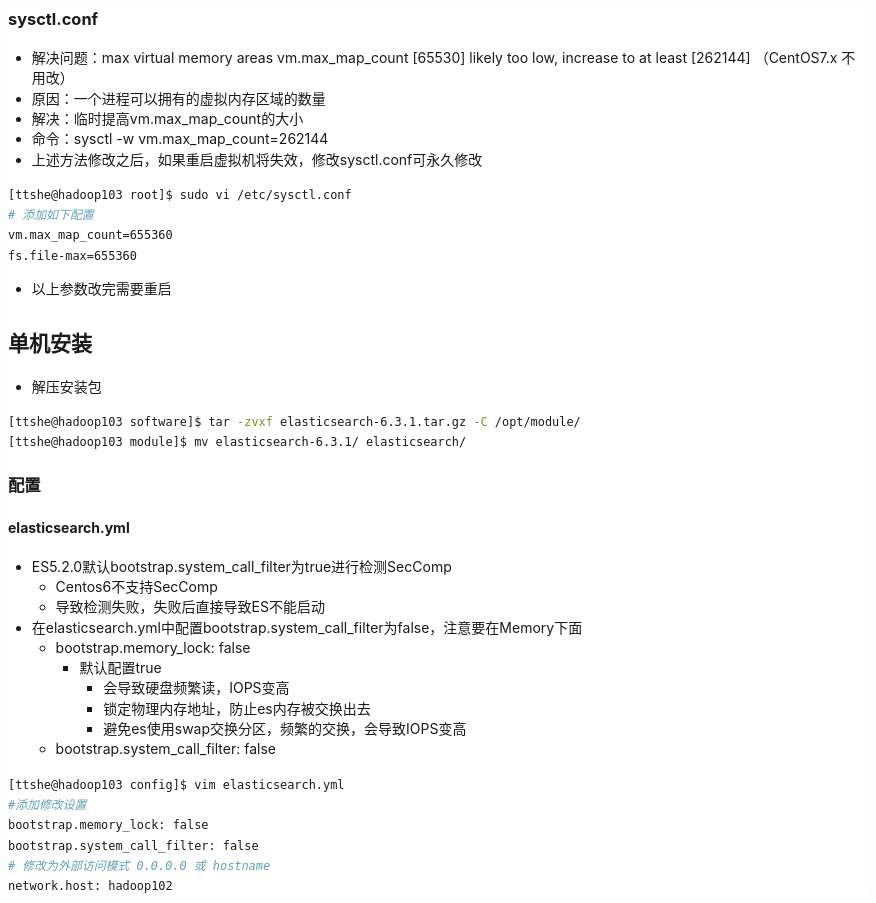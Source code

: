 

### sysctl.conf

- 解决问题：max virtual memory areas vm.max_map_count [65530] likely too low, increase to at least [262144] （CentOS7.x  不用改）
- 原因：一个进程可以拥有的虚拟内存区域的数量
- 解决：临时提高vm.max_map_count的大小
- 命令：sysctl -w vm.max_map_count=262144
- 上述方法修改之后，如果重启虚拟机将失效，修改sysctl.conf可永久修改

```bash
[ttshe@hadoop103 root]$ sudo vi /etc/sysctl.conf
# 添加如下配置
vm.max_map_count=655360
fs.file-max=655360
```

- 以上参数改完需要重启



## 单机安装

- 解压安装包

```bash
[ttshe@hadoop103 software]$ tar -zvxf elasticsearch-6.3.1.tar.gz -C /opt/module/
[ttshe@hadoop103 module]$ mv elasticsearch-6.3.1/ elasticsearch/
```



### 配置

#### elasticsearch.yml

- ES5.2.0默认bootstrap.system_call_filter为true进行检测SecComp
  - Centos6不支持SecComp
  - 导致检测失败，失败后直接导致ES不能启动
- 在elasticsearch.yml中配置bootstrap.system_call_filter为false，注意要在Memory下面
  - bootstrap.memory_lock: false
    - 默认配置true
      - 会导致硬盘频繁读，IOPS变高
      - 锁定物理内存地址，防止es内存被交换出去
      - 避免es使用swap交换分区，频繁的交换，会导致IOPS变高
  - bootstrap.system_call_filter: false

```bash
[ttshe@hadoop103 config]$ vim elasticsearch.yml
#添加修改设置
bootstrap.memory_lock: false
bootstrap.system_call_filter: false
# 修改为外部访问模式 0.0.0.0 或 hostname
network.host: hadoop102
```
